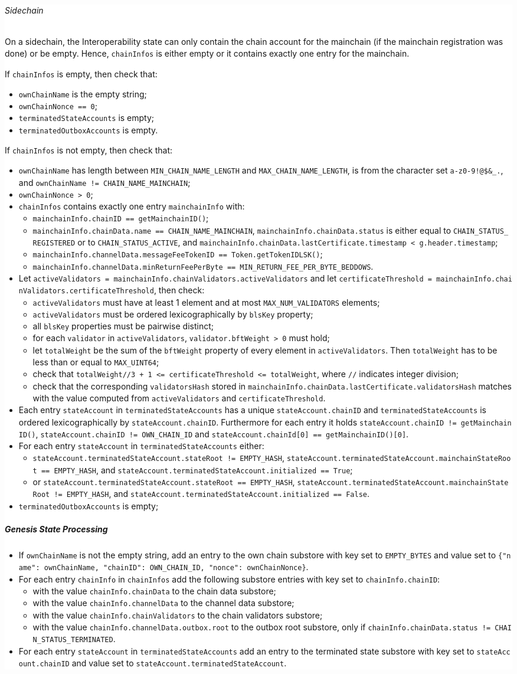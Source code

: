 
###### Sidechain

On a sidechain, the Interoperability state can only contain the chain account for the mainchain (if the mainchain registration was done) or be empty. Hence, `chainInfos` is either empty or it contains exactly one entry for the mainchain.

If `chainInfos` is empty, then check that: 

* `ownChainName` is the empty string;
* `ownChainNonce == 0`;
* `terminatedStateAccounts` is empty;
* `terminatedOutboxAccounts` is empty.


If `chainInfos` is not empty, then check that:

* `ownChainName` has length between `MIN_CHAIN_NAME_LENGTH` and `MAX_CHAIN_NAME_LENGTH`, is from the character set `a-z0-9!@$&_.`, and `ownChainName != CHAIN_NAME_MAINCHAIN`;
* `ownChainNonce > 0`;
* `chainInfos` contains exactly one entry `mainchainInfo` with:
  * `mainchainInfo.chainID == getMainchainID()`;
  * `mainchainInfo.chainData.name == CHAIN_NAME_MAINCHAIN`, `mainchainInfo.chainData.status` is either equal to `CHAIN_STATUS_REGISTERED` or to `CHAIN_STATUS_ACTIVE`, and `mainchainInfo.chainData.lastCertificate.timestamp < g.header.timestamp`;
  * `mainchainInfo.channelData.messageFeeTokenID == Token.getTokenIDLSK()`;
  * `mainchainInfo.channelData.minReturnFeePerByte == MIN_RETURN_FEE_PER_BYTE_BEDDOWS`.
* Let `activeValidators = mainchainInfo.chainValidators.activeValidators` and let `certificateThreshold = mainchainInfo.chainValidators.certificateThreshold`, then check:
  * `activeValidators` must have at least 1 element and at most `MAX_NUM_VALIDATORS` elements;
  * `activeValidators` must be ordered lexicographically by `blsKey` property;
  * all `blsKey` properties must be pairwise distinct;
  * for each `validator` in `activeValidators`, `validator.bftWeight > 0` must hold;
  * let `totalWeight` be the sum of the `bftWeight` property of every element in `activeValidators`. Then `totalWeight` has to be less than or equal to `MAX_UINT64`;
  * check that `totalWeight//3 + 1 <= certificateThreshold <= totalWeight`, where `//` indicates integer division;
  * check that the corresponding `validatorsHash` stored in `mainchainInfo.chainData.lastCertificate.validatorsHash` matches with the value computed from `activeValidators` and `certificateThreshold`.
* Each entry `stateAccount` in `terminatedStateAccounts` has a unique `stateAccount.chainID` and `terminatedStateAccounts` is ordered lexicographically by `stateAccount.chainID`. Furthermore for each entry it holds `stateAccount.chainID != getMainchainID()`, `stateAccount.chainID != OWN_CHAIN_ID` and `stateAccount.chainId[0] == getMainchainID()[0]`.
* For each entry `stateAccount` in `terminatedStateAccounts` either:
  * `stateAccount.terminatedStateAccount.stateRoot != EMPTY_HASH`, `stateAccount.terminatedStateAccount.mainchainStateRoot == EMPTY_HASH`, and `stateAccount.terminatedStateAccount.initialized == True`;
  * or `stateAccount.terminatedStateAccount.stateRoot == EMPTY_HASH`, `stateAccount.terminatedStateAccount.mainchainStateRoot != EMPTY_HASH`, and `stateAccount.terminatedStateAccount.initialized == False`.
* `terminatedOutboxAccounts` is empty;

##### Genesis State Processing

* If `ownChainName` is not the empty string, add an entry to the own chain substore with key set to `EMPTY_BYTES` and value set to `{"name": ownChainName, "chainID": OWN_CHAIN_ID, "nonce": ownChainNonce}`.
* For each entry `chainInfo` in `chainInfos` add the following substore entries with key set to `chainInfo.chainID`:
    * with the value `chainInfo.chainData` to the chain data substore;
    * with the value `chainInfo.channelData` to the channel data substore;
    * with the value `chainInfo.chainValidators` to the chain validators substore;
    * with the value `chainInfo.channelData.outbox.root` to the outbox root substore, only if `chainInfo.chainData.status != CHAIN_STATUS_TERMINATED`. 
* For each entry `stateAccount` in `terminatedStateAccounts` add an entry to the terminated state substore with key set to `stateAccount.chainID` and value set to `stateAccount.terminatedStateAccount`.

[lip-0037#getMainchainID]: https://github.com/LiskHQ/lips/blob/main/proposals/lip-0037.md#mainchain-chain-id
[lip-0043]: https://github.com/LiskHQ/lips/blob/main/proposals/lip-0043.md
[lip-0049]: https://github.com/LiskHQ/lips/blob/main/proposals/lip-0049.md
[lip-0049#apply]: https://github.com/LiskHQ/lips/blob/main/proposals/lip-0049.md#apply
[lip-0049#ccmschema]: https://github.com/LiskHQ/lips/blob/main/proposals/lip-0049.md#cross-chain-message-schema
[lip-0053]: https://github.com/LiskHQ/lips/blob/main/proposals/lip-0053.md
[lip-0054]: https://github.com/LiskHQ/lips/blob/main/proposals/lip-0054.md
[lip-0055#block-processing-stages]: https://github.com/LiskHQ/lips/blob/main/proposals/lip-0055.md#block-processing-stages
[lip-0061#certificate-schema]: https://github.com/LiskHQ/lips/blob/main/proposals/lip-0061.md#schema